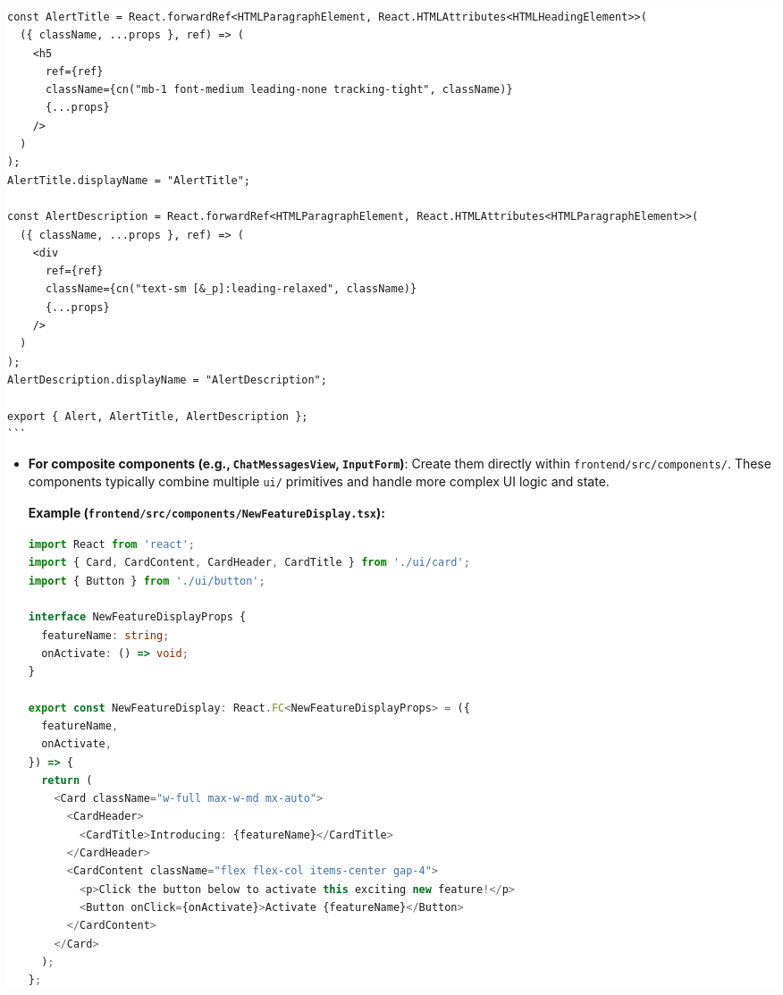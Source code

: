     const AlertTitle = React.forwardRef<HTMLParagraphElement, React.HTMLAttributes<HTMLHeadingElement>>(
      ({ className, ...props }, ref) => (
        <h5
          ref={ref}
          className={cn("mb-1 font-medium leading-none tracking-tight", className)}
          {...props}
        />
      )
    );
    AlertTitle.displayName = "AlertTitle";

    const AlertDescription = React.forwardRef<HTMLParagraphElement, React.HTMLAttributes<HTMLParagraphElement>>(
      ({ className, ...props }, ref) => (
        <div
          ref={ref}
          className={cn("text-sm [&_p]:leading-relaxed", className)}
          {...props}
        />
      )
    );
    AlertDescription.displayName = "AlertDescription";

    export { Alert, AlertTitle, AlertDescription };
    ```

*   **For composite components (e.g., `ChatMessagesView`, `InputForm`)**: Create them directly within `frontend/src/components/`. These components typically combine multiple `ui/` primitives and handle more complex UI logic and state.

    **Example (`frontend/src/components/NewFeatureDisplay.tsx`):**
    ```typescript
    import React from 'react';
    import { Card, CardContent, CardHeader, CardTitle } from './ui/card';
    import { Button } from './ui/button';

    interface NewFeatureDisplayProps {
      featureName: string;
      onActivate: () => void;
    }

    export const NewFeatureDisplay: React.FC<NewFeatureDisplayProps> = ({
      featureName,
      onActivate,
    }) => {
      return (
        <Card className="w-full max-w-md mx-auto">
          <CardHeader>
            <CardTitle>Introducing: {featureName}</CardTitle>
          </CardHeader>
          <CardContent className="flex flex-col items-center gap-4">
            <p>Click the button below to activate this exciting new feature!</p>
            <Button onClick={onActivate}>Activate {featureName}</Button>
          </CardContent>
        </Card>
      );
    };
    ```
